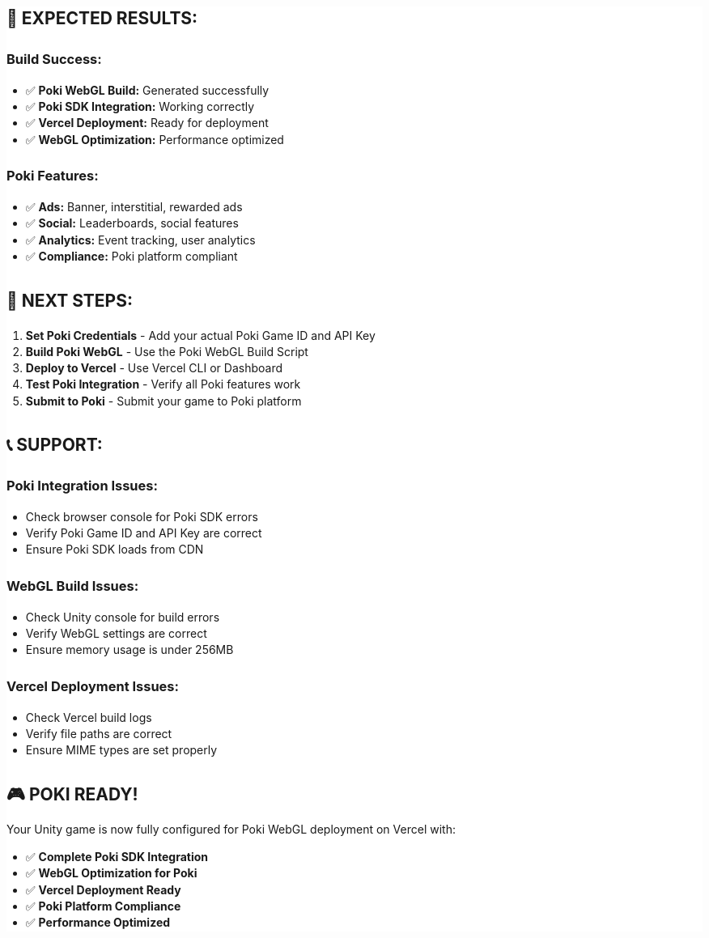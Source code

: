 ## 🎉 **EXPECTED RESULTS:**

### **Build Success:**
- ✅ **Poki WebGL Build:** Generated successfully
- ✅ **Poki SDK Integration:** Working correctly
- ✅ **Vercel Deployment:** Ready for deployment
- ✅ **WebGL Optimization:** Performance optimized

### **Poki Features:**
- ✅ **Ads:** Banner, interstitial, rewarded ads
- ✅ **Social:** Leaderboards, social features
- ✅ **Analytics:** Event tracking, user analytics
- ✅ **Compliance:** Poki platform compliant

## 🚀 **NEXT STEPS:**

1. **Set Poki Credentials** - Add your actual Poki Game ID and API Key
2. **Build Poki WebGL** - Use the Poki WebGL Build Script
3. **Deploy to Vercel** - Use Vercel CLI or Dashboard
4. **Test Poki Integration** - Verify all Poki features work
5. **Submit to Poki** - Submit your game to Poki platform

## 📞 **SUPPORT:**

### **Poki Integration Issues:**
- Check browser console for Poki SDK errors
- Verify Poki Game ID and API Key are correct
- Ensure Poki SDK loads from CDN

### **WebGL Build Issues:**
- Check Unity console for build errors
- Verify WebGL settings are correct
- Ensure memory usage is under 256MB

### **Vercel Deployment Issues:**
- Check Vercel build logs
- Verify file paths are correct
- Ensure MIME types are set properly

## 🎮 **POKI READY!**

Your Unity game is now fully configured for Poki WebGL deployment on Vercel with:

- ✅ **Complete Poki SDK Integration**
- ✅ **WebGL Optimization for Poki**
- ✅ **Vercel Deployment Ready**
- ✅ **Poki Platform Compliance**
- ✅ **Performance Optimized**
